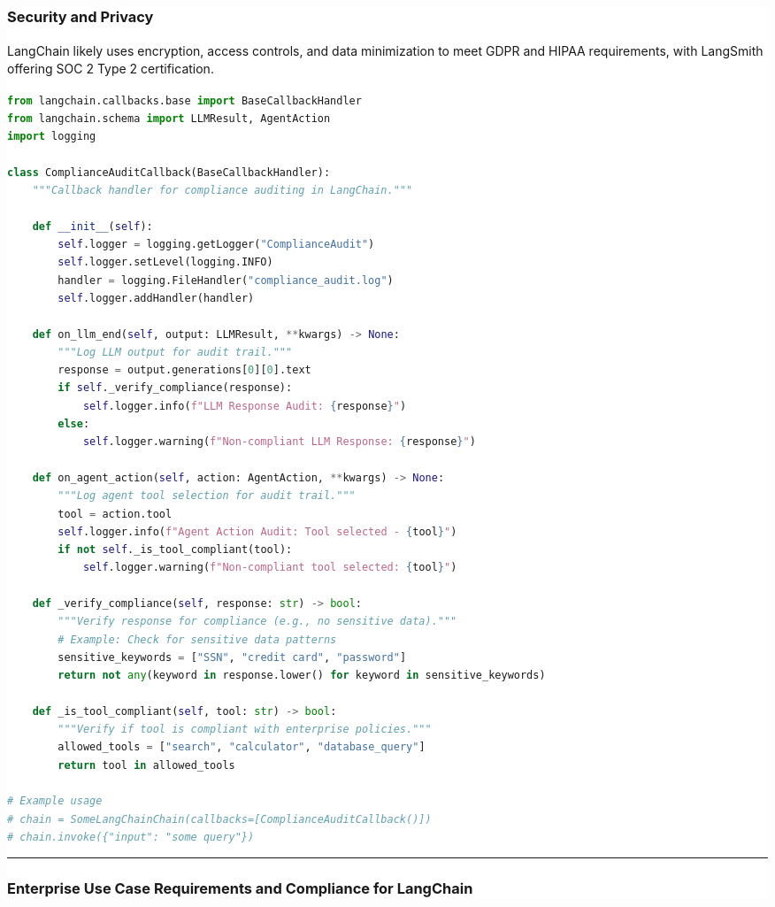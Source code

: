 ### Security and Privacy
LangChain likely uses encryption, access controls, and data minimization to meet GDPR and HIPAA requirements, with LangSmith offering SOC 2 Type 2 certification.

```python
from langchain.callbacks.base import BaseCallbackHandler
from langchain.schema import LLMResult, AgentAction
import logging

class ComplianceAuditCallback(BaseCallbackHandler):
    """Callback handler for compliance auditing in LangChain."""
    
    def __init__(self):
        self.logger = logging.getLogger("ComplianceAudit")
        self.logger.setLevel(logging.INFO)
        handler = logging.FileHandler("compliance_audit.log")
        self.logger.addHandler(handler)
    
    def on_llm_end(self, output: LLMResult, **kwargs) -> None:
        """Log LLM output for audit trail."""
        response = output.generations[0][0].text
        if self._verify_compliance(response):
            self.logger.info(f"LLM Response Audit: {response}")
        else:
            self.logger.warning(f"Non-compliant LLM Response: {response}")
    
    def on_agent_action(self, action: AgentAction, **kwargs) -> None:
        """Log agent tool selection for audit trail."""
        tool = action.tool
        self.logger.info(f"Agent Action Audit: Tool selected - {tool}")
        if not self._is_tool_compliant(tool):
            self.logger.warning(f"Non-compliant tool selected: {tool}")
    
    def _verify_compliance(self, response: str) -> bool:
        """Verify response for compliance (e.g., no sensitive data)."""
        # Example: Check for sensitive data patterns
        sensitive_keywords = ["SSN", "credit card", "password"]
        return not any(keyword in response.lower() for keyword in sensitive_keywords)
    
    def _is_tool_compliant(self, tool: str) -> bool:
        """Verify if tool is compliant with enterprise policies."""
        allowed_tools = ["search", "calculator", "database_query"]
        return tool in allowed_tools

# Example usage
# chain = SomeLangChainChain(callbacks=[ComplianceAuditCallback()])
# chain.invoke({"input": "some query"})
```

---

### Enterprise Use Case Requirements and Compliance for LangChain
